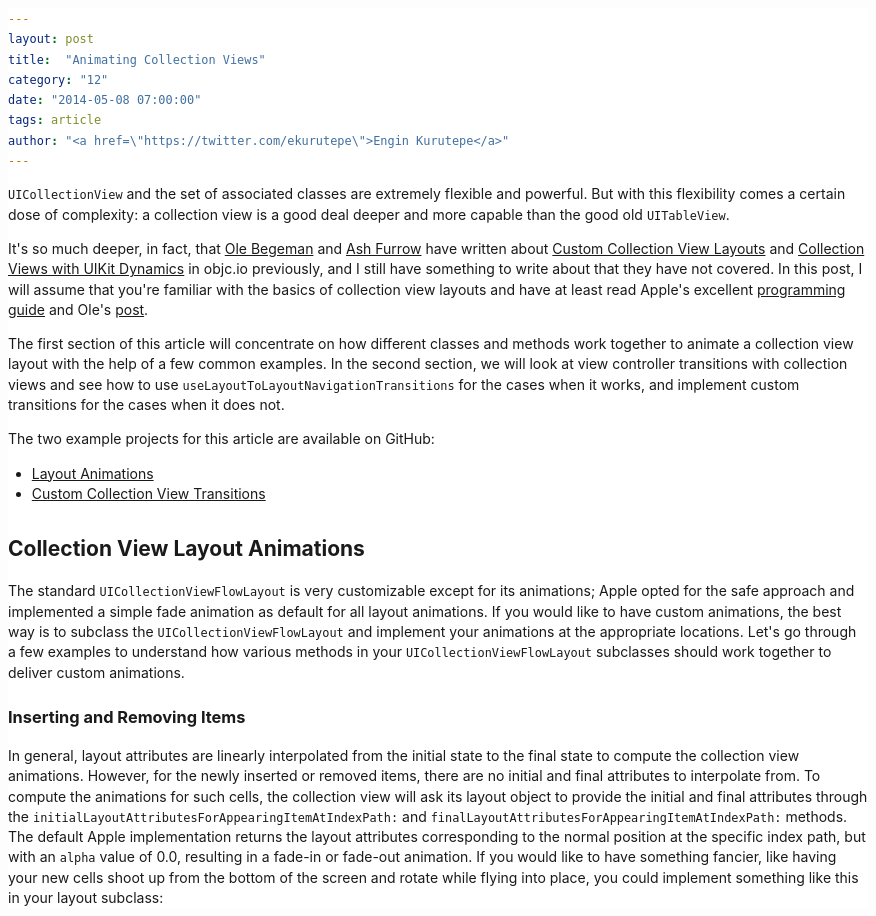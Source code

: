 ```yaml
---
layout: post
title:  "Animating Collection Views"
category: "12"
date: "2014-05-08 07:00:00"
tags: article
author: "<a href=\"https://twitter.com/ekurutepe\">Engin Kurutepe</a>"
---
```


`UICollectionView` and the set of associated classes are extremely flexible and powerful. But with this flexibility comes a certain dose of complexity: a collection view is a good deal deeper and more capable than the good old `UITableView`.

It's so much deeper, in fact, that [Ole Begeman](http://oleb.net) and [Ash Furrow](https://twitter.com/ashfurrow) have written about [Custom Collection View Layouts](http://www.objc.io/issue-3/collection-view-layouts.html) and [Collection Views with UIKit Dynamics](http://www.objc.io/issue-5/collection-views-and-uidynamics.html) in objc.io previously, and I still have something to write about that they have not covered. In this post, I will assume that you're familiar with the basics of collection view layouts and have at least read Apple's excellent [programming guide](https://developer.apple.com/library/ios/documentation/WindowsViews/Conceptual/CollectionViewPGforIOS/Introduction/Introduction.html#//apple_ref/doc/uid/TP40012334) and Ole's [post](http://www.objc.io/issue-3/collection-view-layouts.html).

The first section of this article will concentrate on how different classes and methods work together to animate a collection view layout with the help of a few common examples. In the second section, we will look at view controller transitions with collection views and see how to use `useLayoutToLayoutNavigationTransitions` for the cases when it works, and implement custom transitions for the cases when it does not.

The two example projects for this article are available on GitHub:

- [Layout Animations](https://github.com/objcio/issue-12-CollectionViewAnimations)
- [Custom Collection View Transitions](https://github.com/objcio/issue-12-CustomCollectionViewTransition)


## Collection View Layout Animations

The standard `UICollectionViewFlowLayout` is very customizable except for its animations; Apple opted for the safe approach and implemented a simple fade animation as default for all layout animations. If you would like to have custom animations, the best way is to subclass the `UICollectionViewFlowLayout` and implement your animations at the appropriate locations. Let's go through a few examples to understand how various methods in your `UICollectionViewFlowLayout` subclasses should work together to deliver custom animations.

### Inserting and Removing Items

In general, layout attributes are linearly interpolated from the initial state to the final state to compute the collection view animations. However, for the newly inserted or removed items, there are no initial and final attributes to interpolate from. To compute the animations for such cells, the collection view will ask its layout object to provide the initial and final attributes through the `initialLayoutAttributesForAppearingItemAtIndexPath:` and `finalLayoutAttributesForAppearingItemAtIndexPath:` methods. The default Apple implementation returns the layout attributes corresponding to the normal position at the specific index path, but with an `alpha` value of 0.0, resulting in a fade-in or fade-out animation. If you would like to have something fancier, like having your new cells shoot up from the bottom of the screen and rotate while flying into place, you could implement something like this in your layout subclass:
